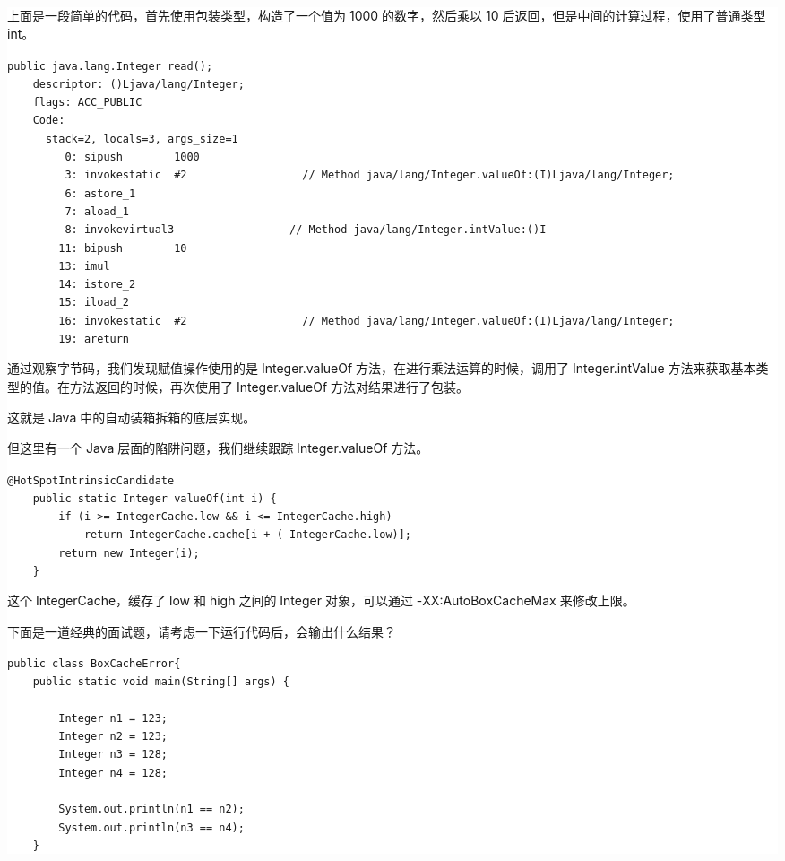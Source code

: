 
上面是一段简单的代码，首先使用包装类型，构造了一个值为 1000 的数字，然后乘以 10 后返回，但是中间的计算过程，使用了普通类型 int。


``````````
public java.lang.Integer read();
    descriptor: ()Ljava/lang/Integer;
    flags: ACC_PUBLIC
    Code:
      stack=2, locals=3, args_size=1
         0: sipush        1000
         3: invokestatic  #2                  // Method java/lang/Integer.valueOf:(I)Ljava/lang/Integer;
         6: astore_1
         7: aload_1
         8: invokevirtual3                  // Method java/lang/Integer.intValue:()I
        11: bipush        10
        13: imul
        14: istore_2
        15: iload_2
        16: invokestatic  #2                  // Method java/lang/Integer.valueOf:(I)Ljava/lang/Integer;
        19: areturn
``````````


通过观察字节码，我们发现赋值操作使用的是 Integer.valueOf 方法，在进行乘法运算的时候，调用了 Integer.intValue 方法来获取基本类型的值。在方法返回的时候，再次使用了 Integer.valueOf 方法对结果进行了包装。


这就是 Java 中的自动装箱拆箱的底层实现。


但这里有一个 Java 层面的陷阱问题，我们继续跟踪 Integer.valueOf 方法。


``````````
@HotSpotIntrinsicCandidate
    public static Integer valueOf(int i) {
        if (i >= IntegerCache.low && i <= IntegerCache.high)
            return IntegerCache.cache[i + (-IntegerCache.low)];
        return new Integer(i);
    }
``````````


这个 IntegerCache，缓存了 low 和 high 之间的 Integer 对象，可以通过 -XX:AutoBoxCacheMax 来修改上限。


下面是一道经典的面试题，请考虑一下运行代码后，会输出什么结果？


``````````
public class BoxCacheError{
    public static void main(String[] args) {

        Integer n1 = 123;
        Integer n2 = 123;
        Integer n3 = 128;
        Integer n4 = 128;

        System.out.println(n1 == n2);
        System.out.println(n3 == n4);
    }
``````````


[CgpOIF5x0xWABeHPAAAgs1YbFw4651.jpg]: https://s0.lgstatic.com/i/image3/M01/77/3B/CgpOIF5x0xWABeHPAAAgs1YbFw4651.jpg